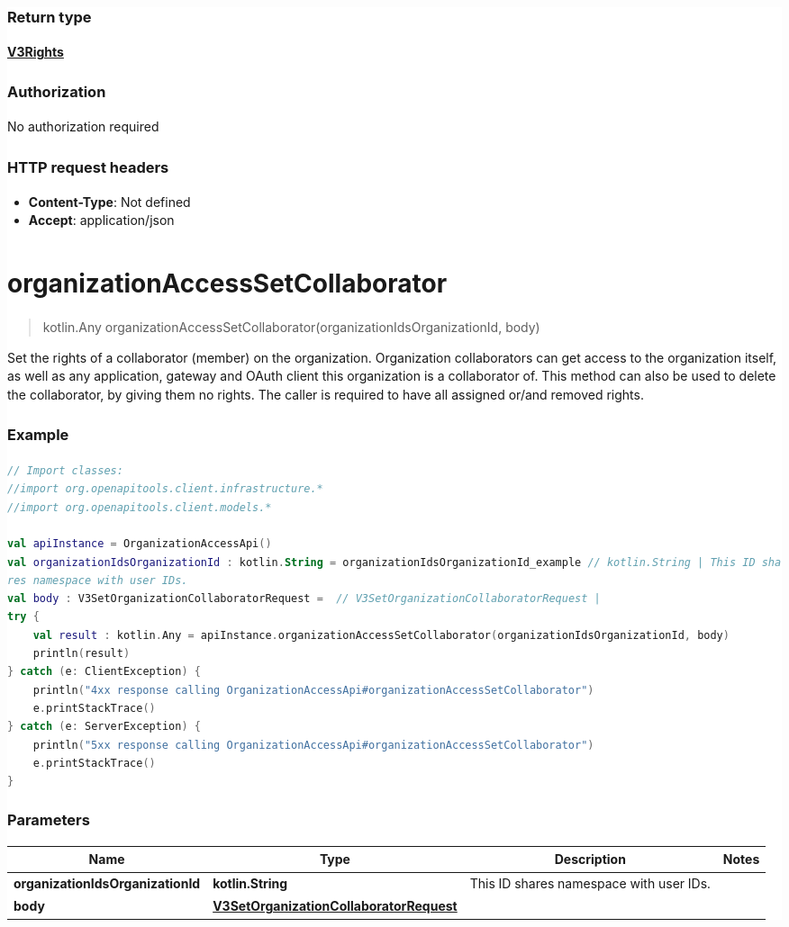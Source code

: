 ### Return type

[**V3Rights**](V3Rights.md)

### Authorization

No authorization required

### HTTP request headers

 - **Content-Type**: Not defined
 - **Accept**: application/json

<a name="organizationAccessSetCollaborator"></a>
# **organizationAccessSetCollaborator**
> kotlin.Any organizationAccessSetCollaborator(organizationIdsOrganizationId, body)

Set the rights of a collaborator (member) on the organization. Organization collaborators can get access to the organization itself, as well as any application, gateway and OAuth client this organization is a collaborator of. This method can also be used to delete the collaborator, by giving them no rights. The caller is required to have all assigned or/and removed rights.

### Example
```kotlin
// Import classes:
//import org.openapitools.client.infrastructure.*
//import org.openapitools.client.models.*

val apiInstance = OrganizationAccessApi()
val organizationIdsOrganizationId : kotlin.String = organizationIdsOrganizationId_example // kotlin.String | This ID shares namespace with user IDs.
val body : V3SetOrganizationCollaboratorRequest =  // V3SetOrganizationCollaboratorRequest | 
try {
    val result : kotlin.Any = apiInstance.organizationAccessSetCollaborator(organizationIdsOrganizationId, body)
    println(result)
} catch (e: ClientException) {
    println("4xx response calling OrganizationAccessApi#organizationAccessSetCollaborator")
    e.printStackTrace()
} catch (e: ServerException) {
    println("5xx response calling OrganizationAccessApi#organizationAccessSetCollaborator")
    e.printStackTrace()
}
```

### Parameters

Name | Type | Description  | Notes
------------- | ------------- | ------------- | -------------
 **organizationIdsOrganizationId** | **kotlin.String**| This ID shares namespace with user IDs. |
 **body** | [**V3SetOrganizationCollaboratorRequest**](V3SetOrganizationCollaboratorRequest.md)|  |
